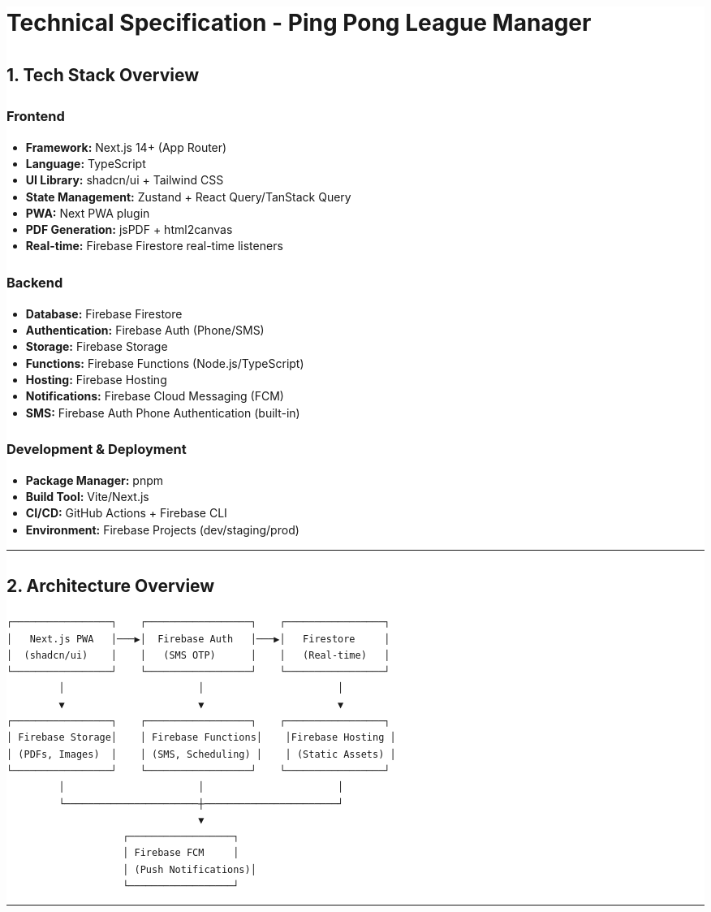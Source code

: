 # Technical Specification - Ping Pong League Manager

## **1. Tech Stack Overview**

### **Frontend**
- **Framework:** Next.js 14+ (App Router)
- **Language:** TypeScript
- **UI Library:** shadcn/ui + Tailwind CSS
- **State Management:** Zustand + React Query/TanStack Query
- **PWA:** Next PWA plugin
- **PDF Generation:** jsPDF + html2canvas
- **Real-time:** Firebase Firestore real-time listeners

### **Backend**
- **Database:** Firebase Firestore
- **Authentication:** Firebase Auth (Phone/SMS)
- **Storage:** Firebase Storage
- **Functions:** Firebase Functions (Node.js/TypeScript)
- **Hosting:** Firebase Hosting
- **Notifications:** Firebase Cloud Messaging (FCM)
- **SMS:** Firebase Auth Phone Authentication (built-in)

### **Development & Deployment**
- **Package Manager:** pnpm
- **Build Tool:** Vite/Next.js
- **CI/CD:** GitHub Actions + Firebase CLI
- **Environment:** Firebase Projects (dev/staging/prod)

---

## **2. Architecture Overview**

```
┌─────────────────┐    ┌──────────────────┐    ┌─────────────────┐
│   Next.js PWA   │───▶│  Firebase Auth   │───▶│   Firestore     │
│  (shadcn/ui)    │    │   (SMS OTP)      │    │   (Real-time)   │
└─────────────────┘    └──────────────────┘    └─────────────────┘
         │                       │                       │
         ▼                       ▼                       ▼
┌─────────────────┐    ┌──────────────────┐    ┌─────────────────┐
│ Firebase Storage│    │ Firebase Functions│    │Firebase Hosting │
│ (PDFs, Images)  │    │ (SMS, Scheduling) │    │ (Static Assets) │
└─────────────────┘    └──────────────────┘    └─────────────────┘
         │                       │                       │
         └───────────────────────┼───────────────────────┘
                                 ▼
                    ┌──────────────────┐
                    │ Firebase FCM     │
                    │ (Push Notifications)│
                    └──────────────────┘
```

---